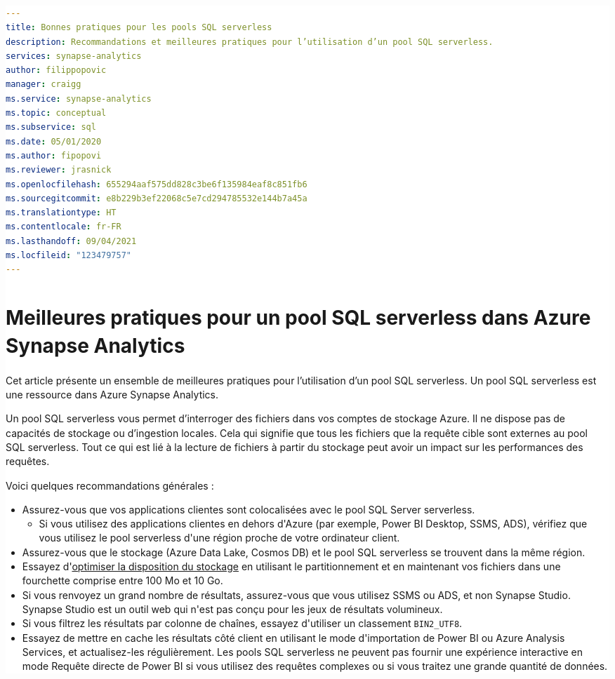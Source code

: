 ```yaml
---
title: Bonnes pratiques pour les pools SQL serverless
description: Recommandations et meilleures pratiques pour l’utilisation d’un pool SQL serverless.
services: synapse-analytics
author: filippopovic
manager: craigg
ms.service: synapse-analytics
ms.topic: conceptual
ms.subservice: sql
ms.date: 05/01/2020
ms.author: fipopovi
ms.reviewer: jrasnick
ms.openlocfilehash: 655294aaf575dd828c3be6f135984eaf8c851fb6
ms.sourcegitcommit: e8b229b3ef22068c5e7cd294785532e144b7a45a
ms.translationtype: HT
ms.contentlocale: fr-FR
ms.lasthandoff: 09/04/2021
ms.locfileid: "123479757"
---
```

# <a name="best-practices-for-serverless-sql-pool-in-azure-synapse-analytics"></a>Meilleures pratiques pour un pool SQL serverless dans Azure Synapse Analytics

Cet article présente un ensemble de meilleures pratiques pour l’utilisation d’un pool SQL serverless. Un pool SQL serverless est une ressource dans Azure Synapse Analytics.

Un pool SQL serverless vous permet d’interroger des fichiers dans vos comptes de stockage Azure. Il ne dispose pas de capacités de stockage ou d’ingestion locales. Cela qui signifie que tous les fichiers que la requête cible sont externes au pool SQL serverless. Tout ce qui est lié à la lecture de fichiers à partir du stockage peut avoir un impact sur les performances des requêtes.

Voici quelques recommandations générales :
- Assurez-vous que vos applications clientes sont colocalisées avec le pool SQL Server serverless.
  - Si vous utilisez des applications clientes en dehors d'Azure (par exemple, Power BI Desktop, SSMS, ADS), vérifiez que vous utilisez le pool serverless d'une région proche de votre ordinateur client.
- Assurez-vous que le stockage (Azure Data Lake, Cosmos DB) et le pool SQL serverless se trouvent dans la même région.
- Essayez d'[optimiser la disposition du stockage](#prepare-files-for-querying) en utilisant le partitionnement et en maintenant vos fichiers dans une fourchette comprise entre 100 Mo et 10 Go.
- Si vous renvoyez un grand nombre de résultats, assurez-vous que vous utilisez SSMS ou ADS, et non Synapse Studio. Synapse Studio est un outil web qui n'est pas conçu pour les jeux de résultats volumineux. 
- Si vous filtrez les résultats par colonne de chaînes, essayez d'utiliser un classement `BIN2_UTF8`.
- Essayez de mettre en cache les résultats côté client en utilisant le mode d'importation de Power BI ou Azure Analysis Services, et actualisez-les régulièrement. Les pools SQL serverless ne peuvent pas fournir une expérience interactive en mode Requête directe de Power BI si vous utilisez des requêtes complexes ou si vous traitez une grande quantité de données.
